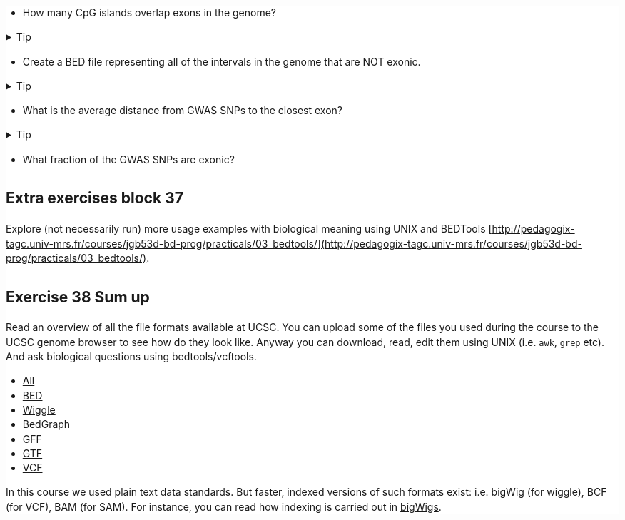 * How many CpG islands overlap exons in the genome?


<details><summary>
Tip
</summary></details>

* Create a BED file representing all of the intervals in the genome that are NOT exonic.

<details><summary>
Tip
</summary></details>

* What is the average distance from GWAS SNPs to the closest exon? 

<details><summary>
Tip
</summary></details>

* What fraction of the GWAS SNPs are exonic?


## Extra exercises block 37

Explore (not necessarily run) more usage examples with biological meaning using UNIX and BEDTools [http://pedagogix-tagc.univ-mrs.fr/courses/jgb53d-bd-prog/practicals/03_bedtools/](http://pedagogix-tagc.univ-mrs.fr/courses/jgb53d-bd-prog/practicals/03_bedtools/).


## Exercise 38 Sum up

Read an overview of all the file formats available at UCSC. You can upload some of the files you used during the course to the UCSC genome browser to see how do they look like. Anyway you can download, read, edit them using UNIX (i.e. `awk`, `grep` etc). And ask biological questions using bedtools/vcftools.

* [All](https://genome.ucsc.edu/FAQ/FAQformat.html)
* [BED](https://genome.ucsc.edu/FAQ/FAQformat.html#format1)
* [Wiggle](https://genome.ucsc.edu/goldenPath/help/wiggle.html)
* [BedGraph](https://genome.ucsc.edu/goldenpath/help/bedgraph.html)
* [GFF](https://genome.ucsc.edu/FAQ/FAQformat.html#format3)
* [GTF](https://genome.ucsc.edu/FAQ/FAQformat.html#format4)
* [VCF](https://genome.ucsc.edu/FAQ/FAQformat.html#format10.1)

In this course we used plain text data standards. But faster, indexed versions of such formats exist: i.e. bigWig (for wiggle), BCF (for VCF), BAM (for SAM). For instance, you can read how indexing is carried out in [bigWigs](https://genome.ucsc.edu/goldenpath/help/bigWig.html). 
